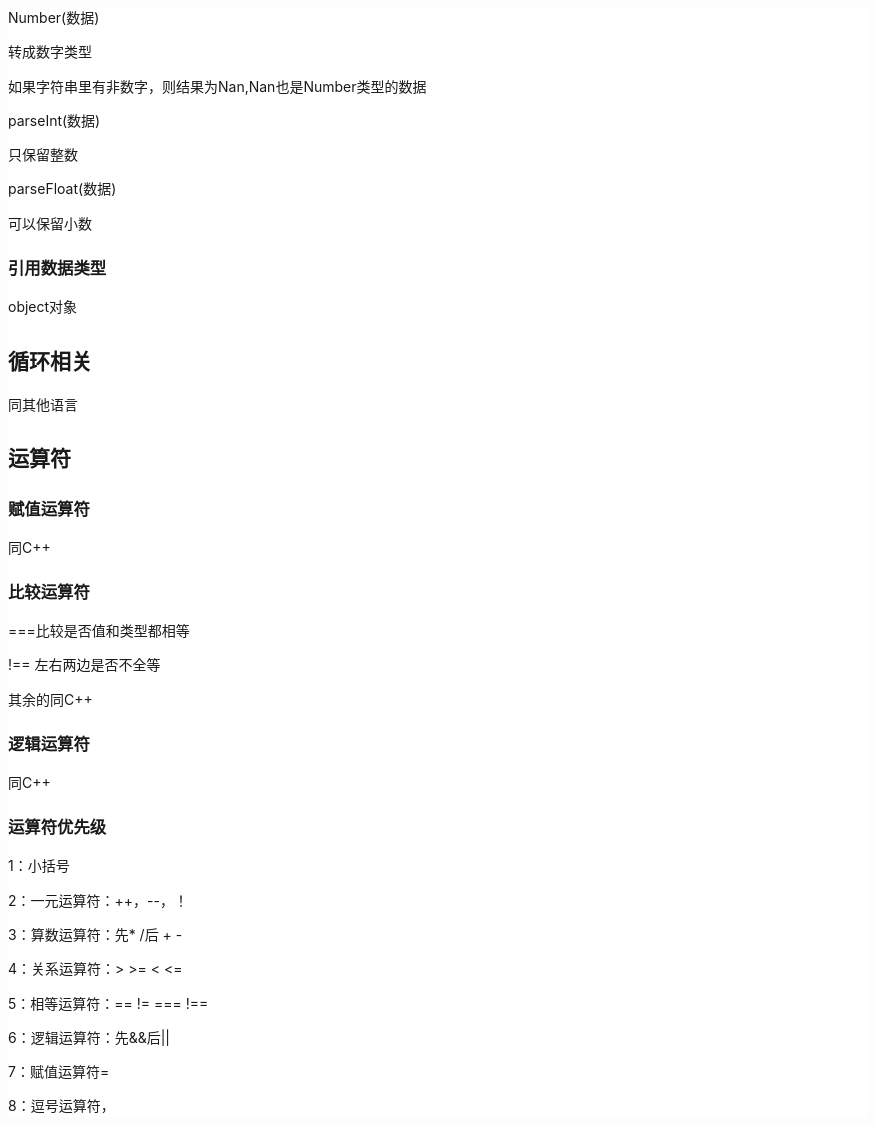 Number(数据)

转成数字类型

如果字符串里有非数字，则结果为Nan,Nan也是Number类型的数据

parseInt(数据)

只保留整数

parseFloat(数据)

可以保留小数

### 引用数据类型

object对象

## 循环相关

同其他语言

## 运算符

### 赋值运算符

同C++

### 比较运算符

===比较是否值和类型都相等

!== 左右两边是否不全等

其余的同C++

### 逻辑运算符

同C++

### 运算符优先级

1：小括号

2：一元运算符：++，--，！

3：算数运算符：先* /后 + -

4：关系运算符：> >= < <=

5：相等运算符：==  != === !==

6：逻辑运算符：先&&后||

7：赋值运算符=

8：逗号运算符，
